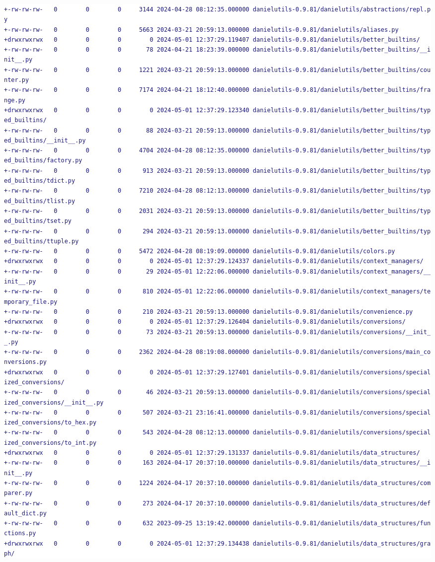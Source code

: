```diff
+-rw-rw-rw-   0        0        0     3144 2024-04-28 08:12:35.000000 danielutils-0.9.81/danielutils/abstractions/repl.py
+-rw-rw-rw-   0        0        0     5663 2024-03-21 20:59:13.000000 danielutils-0.9.81/danielutils/aliases.py
+drwxrwxrwx   0        0        0        0 2024-05-01 12:37:29.119407 danielutils-0.9.81/danielutils/better_builtins/
+-rw-rw-rw-   0        0        0       78 2024-04-21 18:23:39.000000 danielutils-0.9.81/danielutils/better_builtins/__init__.py
+-rw-rw-rw-   0        0        0     1221 2024-03-21 20:59:13.000000 danielutils-0.9.81/danielutils/better_builtins/counter.py
+-rw-rw-rw-   0        0        0     7174 2024-04-21 18:12:40.000000 danielutils-0.9.81/danielutils/better_builtins/frange.py
+drwxrwxrwx   0        0        0        0 2024-05-01 12:37:29.123340 danielutils-0.9.81/danielutils/better_builtins/typed_builtins/
+-rw-rw-rw-   0        0        0       88 2024-03-21 20:59:13.000000 danielutils-0.9.81/danielutils/better_builtins/typed_builtins/__init__.py
+-rw-rw-rw-   0        0        0     4704 2024-04-28 08:12:35.000000 danielutils-0.9.81/danielutils/better_builtins/typed_builtins/factory.py
+-rw-rw-rw-   0        0        0      913 2024-03-21 20:59:13.000000 danielutils-0.9.81/danielutils/better_builtins/typed_builtins/tdict.py
+-rw-rw-rw-   0        0        0     7210 2024-04-28 08:12:13.000000 danielutils-0.9.81/danielutils/better_builtins/typed_builtins/tlist.py
+-rw-rw-rw-   0        0        0     2031 2024-03-21 20:59:13.000000 danielutils-0.9.81/danielutils/better_builtins/typed_builtins/tset.py
+-rw-rw-rw-   0        0        0      294 2024-03-21 20:59:13.000000 danielutils-0.9.81/danielutils/better_builtins/typed_builtins/ttuple.py
+-rw-rw-rw-   0        0        0     5472 2024-04-28 08:19:09.000000 danielutils-0.9.81/danielutils/colors.py
+drwxrwxrwx   0        0        0        0 2024-05-01 12:37:29.124337 danielutils-0.9.81/danielutils/context_managers/
+-rw-rw-rw-   0        0        0       29 2024-05-01 12:22:06.000000 danielutils-0.9.81/danielutils/context_managers/__init__.py
+-rw-rw-rw-   0        0        0      810 2024-05-01 12:22:06.000000 danielutils-0.9.81/danielutils/context_managers/temporary_file.py
+-rw-rw-rw-   0        0        0      210 2024-03-21 20:59:13.000000 danielutils-0.9.81/danielutils/convenience.py
+drwxrwxrwx   0        0        0        0 2024-05-01 12:37:29.126404 danielutils-0.9.81/danielutils/conversions/
+-rw-rw-rw-   0        0        0       73 2024-03-21 20:59:13.000000 danielutils-0.9.81/danielutils/conversions/__init__.py
+-rw-rw-rw-   0        0        0     2362 2024-04-28 08:19:08.000000 danielutils-0.9.81/danielutils/conversions/main_conversions.py
+drwxrwxrwx   0        0        0        0 2024-05-01 12:37:29.127401 danielutils-0.9.81/danielutils/conversions/specialized_conversions/
+-rw-rw-rw-   0        0        0       46 2024-03-21 20:59:13.000000 danielutils-0.9.81/danielutils/conversions/specialized_conversions/__init__.py
+-rw-rw-rw-   0        0        0      507 2024-03-21 23:16:41.000000 danielutils-0.9.81/danielutils/conversions/specialized_conversions/to_hex.py
+-rw-rw-rw-   0        0        0      543 2024-04-28 08:12:13.000000 danielutils-0.9.81/danielutils/conversions/specialized_conversions/to_int.py
+drwxrwxrwx   0        0        0        0 2024-05-01 12:37:29.131337 danielutils-0.9.81/danielutils/data_structures/
+-rw-rw-rw-   0        0        0      163 2024-04-17 20:37:10.000000 danielutils-0.9.81/danielutils/data_structures/__init__.py
+-rw-rw-rw-   0        0        0     1224 2024-04-17 20:37:10.000000 danielutils-0.9.81/danielutils/data_structures/comparer.py
+-rw-rw-rw-   0        0        0      273 2024-04-17 20:37:10.000000 danielutils-0.9.81/danielutils/data_structures/default_dict.py
+-rw-rw-rw-   0        0        0      632 2023-09-25 13:19:42.000000 danielutils-0.9.81/danielutils/data_structures/functions.py
+drwxrwxrwx   0        0        0        0 2024-05-01 12:37:29.134438 danielutils-0.9.81/danielutils/data_structures/graph/
```